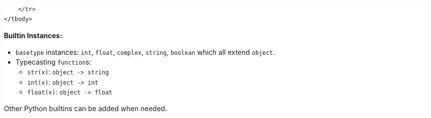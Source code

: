		</tr>
	</tbody>
</table>

**Builtin Instances:**
-   `basetype` instances: `int`, `float`, `complex`, `string`, `boolean` which all extend `object`.
-   Typecasting `function`s:
	-   `str(x)`: `object -> string`
	-   `int(x)`: `object -> int`
	-   `float(x)`: `object -> float`

Other Python builtins can be added when needed.
